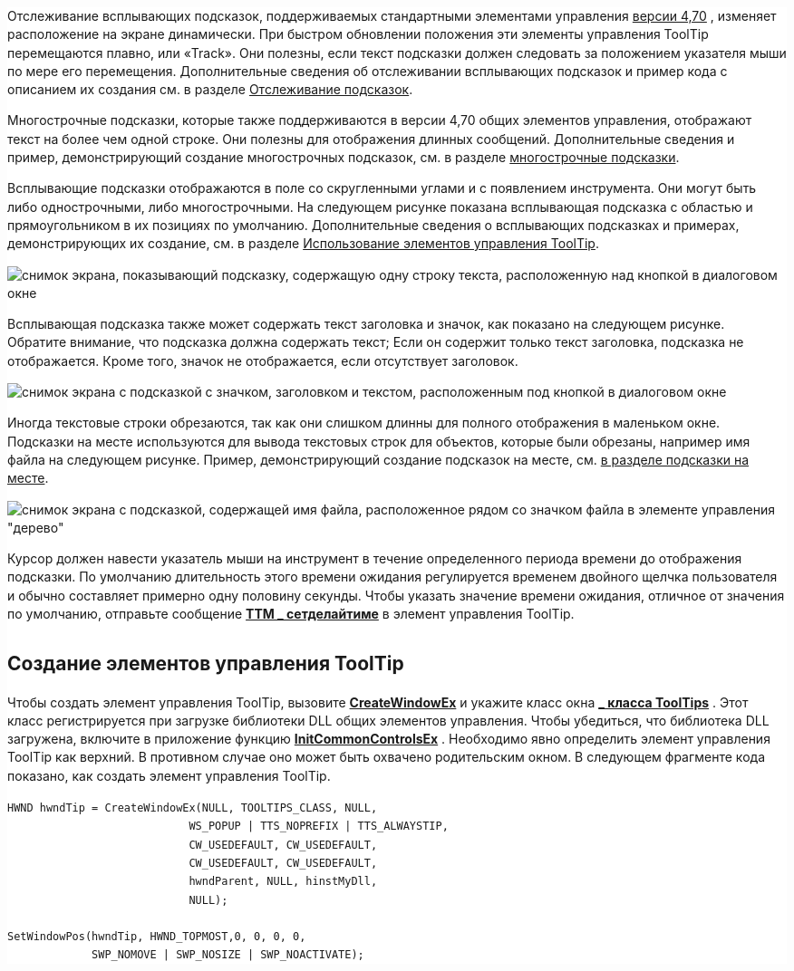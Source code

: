 Отслеживание всплывающих подсказок, поддерживаемых стандартными элементами управления [версии 4,70](common-control-versions.md) , изменяет расположение на экране динамически. При быстром обновлении положения эти элементы управления ToolTip перемещаются плавно, или «Track». Они полезны, если текст подсказки должен следовать за положением указателя мыши по мере его перемещения. Дополнительные сведения об отслеживании всплывающих подсказок и пример кода с описанием их создания см. в разделе [Отслеживание подсказок](using-tooltip-contro.md).

Многострочные подсказки, которые также поддерживаются в версии 4,70 общих элементов управления, отображают текст на более чем одной строке. Они полезны для отображения длинных сообщений. Дополнительные сведения и пример, демонстрирующий создание многострочных подсказок, см. в разделе [многострочные подсказки](using-tooltip-contro.md).

Всплывающие подсказки отображаются в поле со скругленными углами и с появлением инструмента. Они могут быть либо однострочными, либо многострочными. На следующем рисунке показана всплывающая подсказка с областью и прямоугольником в их позициях по умолчанию. Дополнительные сведения о всплывающих подсказках и примерах, демонстрирующих их создание, см. в разделе [Использование элементов управления ToolTip](using-tooltip-contro.md).

![снимок экрана, показывающий подсказку, содержащую одну строку текста, расположенную над кнопкой в диалоговом окне](images/tt-balloon.png)

Всплывающая подсказка также может содержать текст заголовка и значок, как показано на следующем рисунке. Обратите внимание, что подсказка должна содержать текст; Если он содержит только текст заголовка, подсказка не отображается. Кроме того, значок не отображается, если отсутствует заголовок.

![снимок экрана с подсказкой с значком, заголовком и текстом, расположенным под кнопкой в диалоговом окне](images/tt-titled.png)

Иногда текстовые строки обрезаются, так как они слишком длинны для полного отображения в маленьком окне. Подсказки на месте используются для вывода текстовых строк для объектов, которые были обрезаны, например имя файла на следующем рисунке. Пример, демонстрирующий создание подсказок на месте, см. [в разделе подсказки на месте](using-tooltip-contro.md).

![снимок экрана с подсказкой, содержащей имя файла, расположенное рядом со значком файла в элементе управления "дерево"](images/tt-inplace.png)

Курсор должен навести указатель мыши на инструмент в течение определенного периода времени до отображения подсказки. По умолчанию длительность этого времени ожидания регулируется временем двойного щелчка пользователя и обычно составляет примерно одну половину секунды. Чтобы указать значение времени ожидания, отличное от значения по умолчанию, отправьте сообщение [**ТТМ \_ сетделайтиме**](ttm-setdelaytime.md) в элемент управления ToolTip.

## <a name="creating-tooltip-controls"></a>Создание элементов управления ToolTip

Чтобы создать элемент управления ToolTip, вызовите [**CreateWindowEx**](/windows/desktop/api/winuser/nf-winuser-createwindowexa) и укажите класс окна [**\_ класса ToolTips**](common-control-window-classes.md) . Этот класс регистрируется при загрузке библиотеки DLL общих элементов управления. Чтобы убедиться, что библиотека DLL загружена, включите в приложение функцию [**InitCommonControlsEx**](/windows/desktop/api/Commctrl/nf-commctrl-initcommoncontrolsex) . Необходимо явно определить элемент управления ToolTip как верхний. В противном случае оно может быть охвачено родительским окном. В следующем фрагменте кода показано, как создать элемент управления ToolTip.


```
HWND hwndTip = CreateWindowEx(NULL, TOOLTIPS_CLASS, NULL,
                            WS_POPUP | TTS_NOPREFIX | TTS_ALWAYSTIP,
                            CW_USEDEFAULT, CW_USEDEFAULT,
                            CW_USEDEFAULT, CW_USEDEFAULT,
                            hwndParent, NULL, hinstMyDll,
                            NULL);

SetWindowPos(hwndTip, HWND_TOPMOST,0, 0, 0, 0,
             SWP_NOMOVE | SWP_NOSIZE | SWP_NOACTIVATE);
```
